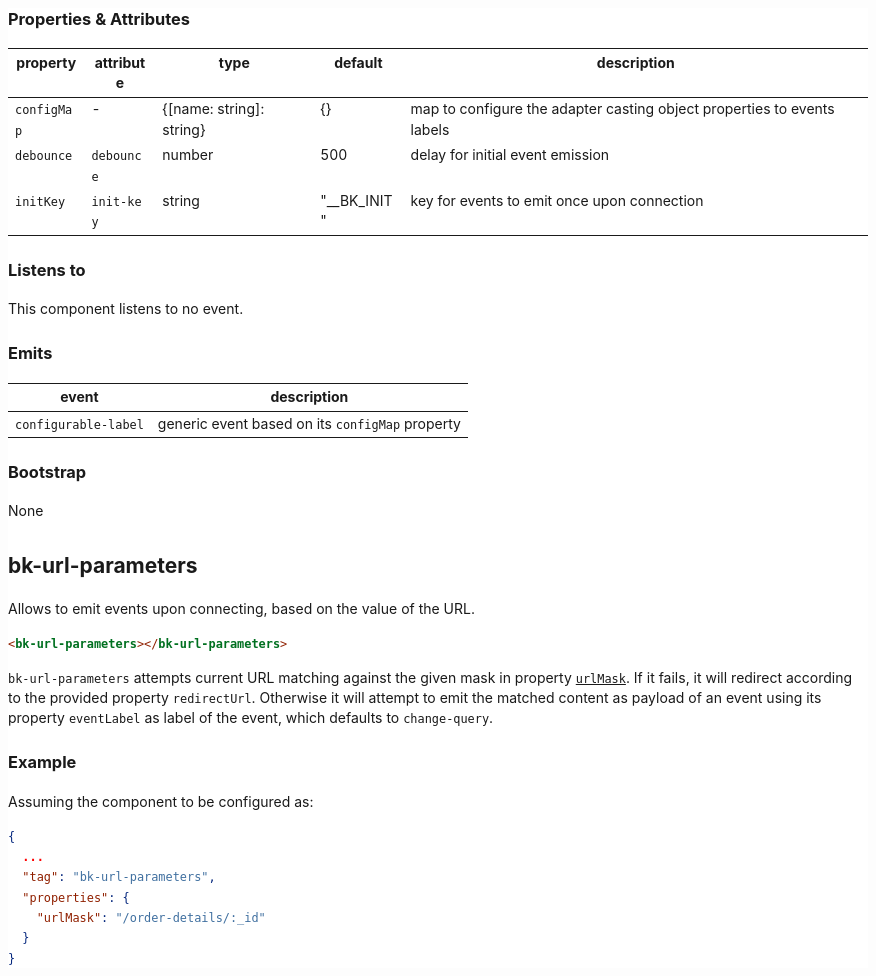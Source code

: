 ```json
```

### Properties & Attributes


| property | attribute | type | default | description |
|----------|-----------|------|---------|-------------|
|`configMap`| - |{[name: string]: string}|{}|map to configure the adapter casting object properties to events labels |
|`debounce`|`debounce`|number|500|delay for initial event emission |
|`initKey`|`init-key`|string|"__BK_INIT"|key for events to emit once upon connection |

### Listens to

This component listens to no event.

### Emits


| event | description |
|-------|-------------|
|`configurable-label`|generic event based on its `configMap` property|

### Bootstrap

None


## bk-url-parameters

Allows to emit events upon connecting, based on the value of the URL.

```html
<bk-url-parameters></bk-url-parameters>
```

`bk-url-parameters` attempts current URL matching against the given mask in property [`urlMask`](../40_core_concepts.md#extracting-data-from-url---urlmask).
If it fails, it will redirect according to the provided property `redirectUrl`. Otherwise it will attempt to emit the matched content as payload of an event using its property `eventLabel` as label of the event, which defaults to `change-query`.

### Example

Assuming the component to be configured as:
```json
{
  ...
  "tag": "bk-url-parameters",
  "properties": {
    "urlMask": "/order-details/:_id"
  }
}
```
